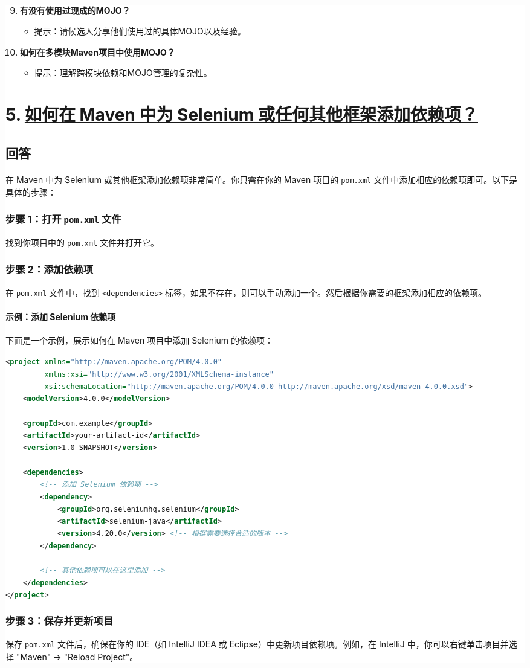 9. **有没有使用过现成的MOJO？**
   - 提示：请候选人分享他们使用过的具体MOJO以及经验。

10. **如何在多模块Maven项目中使用MOJO？**
    - 提示：理解跨模块依赖和MOJO管理的复杂性。

# 5. [如何在 Maven 中为 Selenium 或任何其他框架添加依赖项？](https://www.bagujing.com/problem-exercise/62?pid=10465)

## 回答

在 Maven 中为 Selenium 或其他框架添加依赖项非常简单。你只需在你的 Maven 项目的 `pom.xml` 文件中添加相应的依赖项即可。以下是具体的步骤：

### 步骤 1：打开 `pom.xml` 文件
找到你项目中的 `pom.xml` 文件并打开它。

### 步骤 2：添加依赖项
在 `pom.xml` 文件中，找到 `<dependencies>` 标签，如果不存在，则可以手动添加一个。然后根据你需要的框架添加相应的依赖项。

#### 示例：添加 Selenium 依赖项

下面是一个示例，展示如何在 Maven 项目中添加 Selenium 的依赖项：

```xml
<project xmlns="http://maven.apache.org/POM/4.0.0"
         xmlns:xsi="http://www.w3.org/2001/XMLSchema-instance"
         xsi:schemaLocation="http://maven.apache.org/POM/4.0.0 http://maven.apache.org/xsd/maven-4.0.0.xsd">
    <modelVersion>4.0.0</modelVersion>

    <groupId>com.example</groupId>
    <artifactId>your-artifact-id</artifactId>
    <version>1.0-SNAPSHOT</version>

    <dependencies>
        <!-- 添加 Selenium 依赖项 -->
        <dependency>
            <groupId>org.seleniumhq.selenium</groupId>
            <artifactId>selenium-java</artifactId>
            <version>4.20.0</version> <!-- 根据需要选择合适的版本 -->
        </dependency>
        
        <!-- 其他依赖项可以在这里添加 -->
    </dependencies>
</project>
```

### 步骤 3：保存并更新项目
保存 `pom.xml` 文件后，确保在你的 IDE（如 IntelliJ IDEA 或 Eclipse）中更新项目依赖项。例如，在 IntelliJ 中，你可以右键单击项目并选择 "Maven" -> "Reload Project"。
